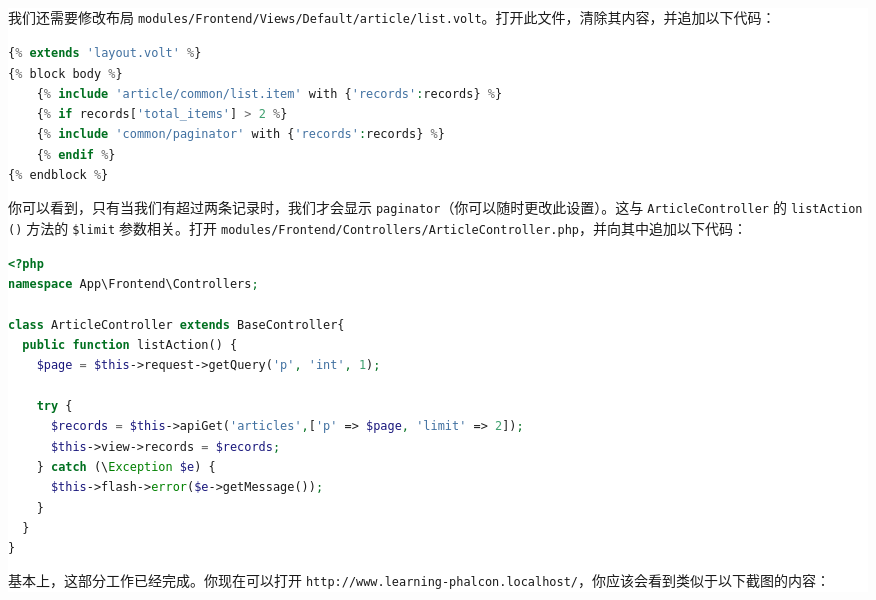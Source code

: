 我们还需要修改布局 `modules/Frontend/Views/Default/article/list.volt`。打开此文件，清除其内容，并追加以下代码：

```php
{% extends 'layout.volt' %}
{% block body %}
    {% include 'article/common/list.item' with {'records':records} %}
    {% if records['total_items'] > 2 %}
    {% include 'common/paginator' with {'records':records} %}
    {% endif %}
{% endblock %}
```

你可以看到，只有当我们有超过两条记录时，我们才会显示 `paginator`（你可以随时更改此设置）。这与 `ArticleController` 的 `listAction()` 方法的 `$limit` 参数相关。打开 `modules/Frontend/Controllers/ArticleController.php`，并向其中追加以下代码：

```php
<?php
namespace App\Frontend\Controllers;

class ArticleController extends BaseController{
  public function listAction() {
    $page = $this->request->getQuery('p', 'int', 1);

    try {
      $records = $this->apiGet('articles',['p' => $page, 'limit' => 2]);
      $this->view->records = $records;
    } catch (\Exception $e) {
      $this->flash->error($e->getMessage());
    }
  }
}
```

基本上，这部分工作已经完成。你现在可以打开 `http://www.learning-phalcon.localhost/`，你应该会看到类似于以下截图的内容：

